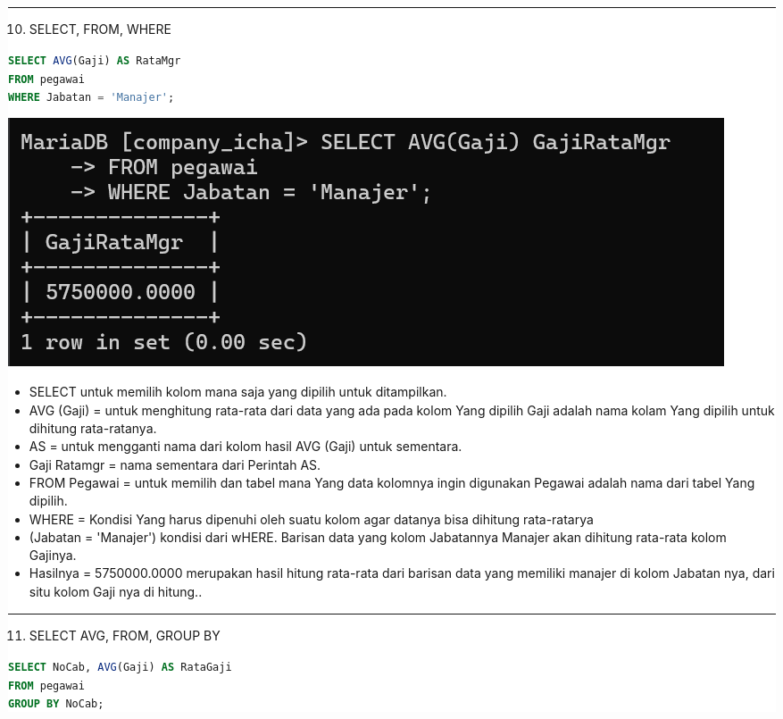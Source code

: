 
---

10. SELECT, FROM, WHERE

```SQL
SELECT AVG(Gaji) AS RataMgr
FROM pegawai
WHERE Jabatan = 'Manajer';
```

![](Asset/gambar12.png)

- SELECT untuk memilih kolom mana saja yang dipilih untuk ditampilkan. 
- AVG (Gaji) = untuk menghitung rata-rata dari data yang ada pada kolom Yang dipilih Gaji adalah nama kolam Yang dipilih untuk dihitung rata-ratanya. 
- AS = untuk mengganti nama dari kolom hasil AVG (Gaji) untuk sementara. 
- Gaji Ratamgr = nama sementara dari Perintah AS. 
- FROM Pegawai = untuk memilih dan tabel mana Yang data kolomnya ingin digunakan Pegawai adalah nama dari tabel Yang dipilih. 
- WHERE = Kondisi Yang harus dipenuhi oleh suatu kolom agar datanya bisa dihitung rata-ratarya 
- (Jabatan = 'Manajer') kondisi dari wHERE. Barisan data yang kolom Jabatannya Manajer akan dihitung rata-rata kolom Gajinya. 
- Hasilnya = 5750000.0000 merupakan hasil hitung rata-rata dari barisan data yang memiliki manajer di kolom Jabatan nya, dari situ kolom Gaji nya di hitung..


---

11. SELECT AVG, FROM, GROUP BY


```SQL
SELECT NoCab, AVG(Gaji) AS RataGaji
FROM pegawai
GROUP BY NoCab;
```
